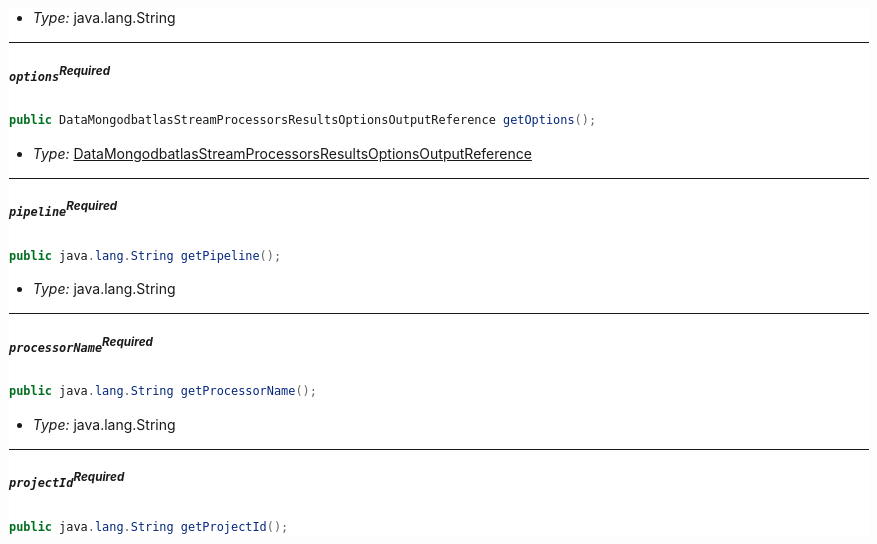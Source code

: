 - *Type:* java.lang.String

---

##### `options`<sup>Required</sup> <a name="options" id="@cdktf/provider-mongodbatlas.dataMongodbatlasStreamProcessors.DataMongodbatlasStreamProcessorsResultsOutputReference.property.options"></a>

```java
public DataMongodbatlasStreamProcessorsResultsOptionsOutputReference getOptions();
```

- *Type:* <a href="#@cdktf/provider-mongodbatlas.dataMongodbatlasStreamProcessors.DataMongodbatlasStreamProcessorsResultsOptionsOutputReference">DataMongodbatlasStreamProcessorsResultsOptionsOutputReference</a>

---

##### `pipeline`<sup>Required</sup> <a name="pipeline" id="@cdktf/provider-mongodbatlas.dataMongodbatlasStreamProcessors.DataMongodbatlasStreamProcessorsResultsOutputReference.property.pipeline"></a>

```java
public java.lang.String getPipeline();
```

- *Type:* java.lang.String

---

##### `processorName`<sup>Required</sup> <a name="processorName" id="@cdktf/provider-mongodbatlas.dataMongodbatlasStreamProcessors.DataMongodbatlasStreamProcessorsResultsOutputReference.property.processorName"></a>

```java
public java.lang.String getProcessorName();
```

- *Type:* java.lang.String

---

##### `projectId`<sup>Required</sup> <a name="projectId" id="@cdktf/provider-mongodbatlas.dataMongodbatlasStreamProcessors.DataMongodbatlasStreamProcessorsResultsOutputReference.property.projectId"></a>

```java
public java.lang.String getProjectId();
```

